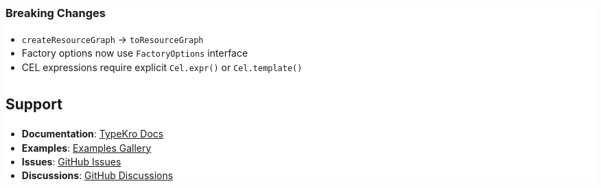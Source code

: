 ### Breaking Changes

- `createResourceGraph` → `toResourceGraph`
- Factory options now use `FactoryOptions` interface
- CEL expressions require explicit `Cel.expr()` or `Cel.template()`

## Support

- **Documentation**: [TypeKro Docs](../index.md)
- **Examples**: [Examples Gallery](../examples/)
- **Issues**: [GitHub Issues](https://github.com/yehudacohen/typekro/issues)
- **Discussions**: [GitHub Discussions](https://github.com/yehudacohen/typekro/discussions)